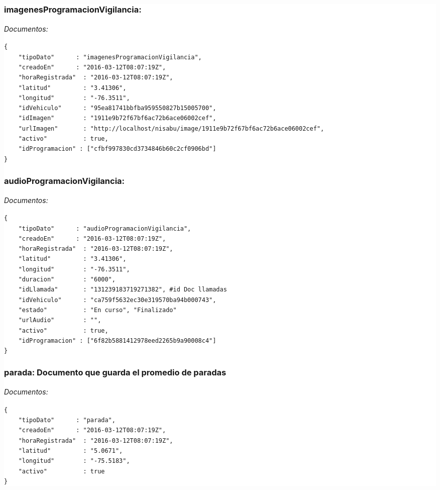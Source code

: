 
### imagenesProgramacionVigilancia:

*Documentos:*
```
{
    "tipoDato"      : "imagenesProgramacionVigilancia",
    "creadoEn"      : "2016-03-12T08:07:19Z",
    "horaRegistrada"  : "2016-03-12T08:07:19Z",
    "latitud"         : "3.41306",
    "longitud"        : "-76.3511",
    "idVehiculo"      : "95ea81741bbfba959550827b15005700",
    "idImagen"        : "1911e9b72f67bf6ac72b6ace06002cef",
    "urlImagen"       : "http://localhost/nisabu/image/1911e9b72f67bf6ac72b6ace06002cef",
    "activo"          : true,
    "idProgramacion" : ["cfbf997830cd3734846b60c2cf0906bd"]
}
```

### audioProgramacionVigilancia:

*Documentos:*
```
{
    "tipoDato"      : "audioProgramacionVigilancia",
    "creadoEn"      : "2016-03-12T08:07:19Z",
    "horaRegistrada"  : "2016-03-12T08:07:19Z",
    "latitud"         : "3.41306",
    "longitud"        : "-76.3511",
    "duracion"        : "6000",
    "idLlamada"       : "131239183719271382", #id Doc llamadas
    "idVehiculo"      : "ca759f5632ec30e319570ba94b000743",
    "estado"          : "En curso", "Finalizado"
    "urlAudio"        : "",
    "activo"          : true,
    "idProgramacion" : ["6f82b5881412978eed2265b9a90008c4"]
}
```

### parada: Documento que guarda el promedio de paradas

*Documentos:*
```
{
    "tipoDato"      : "parada",
    "creadoEn"      : "2016-03-12T08:07:19Z",
    "horaRegistrada"  : "2016-03-12T08:07:19Z",
    "latitud"         : "5.0671",
    "longitud"        : "-75.5183",
    "activo"          : true
}
```
